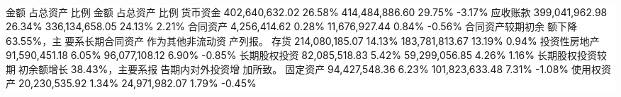 金额
占总资产
比例
金额
占总资产
比例
货币资金
402,640,632.02
26.58%
414,484,886.60
29.75%
-3.17%
应收账款
399,041,962.98
26.34%
336,134,658.05
24.13%
2.21%
合同资产
4,256,414.62
0.28%
11,676,927.44
0.84%
-0.56%
合同资产较期初余
额下降63.55%，主
要系长期合同资产
作为其他非流动资
产列报。
存货
214,080,185.07
14.13%
183,781,813.67
13.19%
0.94%
投资性房地产
91,590,451.18
6.05%
96,077,108.12
6.90%
-0.85%
长期股权投资
82,085,518.83
5.42%
59,299,056.85
4.26%
1.16%
长期股权投资较期
初余额增长
38.43%，主要系报
告期内对外投资增
加所致。
固定资产
94,427,548.36
6.23%
101,823,633.48
7.31%
-1.08%
使用权资产
20,230,535.92
1.34%
24,971,982.07
1.79%
-0.45%